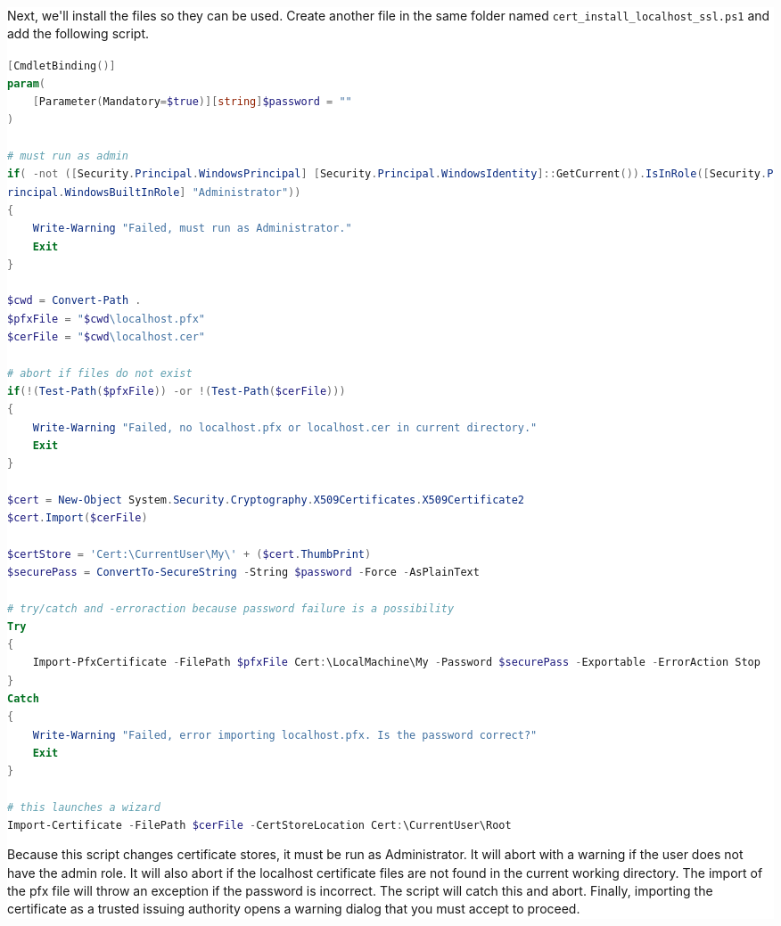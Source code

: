 Next, we'll install the files so they can be used. Create another file in the same folder named `cert_install_localhost_ssl.ps1` and add the following script.

```powershell
[CmdletBinding()]
param(
    [Parameter(Mandatory=$true)][string]$password = ""
)

# must run as admin
if( -not ([Security.Principal.WindowsPrincipal] [Security.Principal.WindowsIdentity]::GetCurrent()).IsInRole([Security.Principal.WindowsBuiltInRole] "Administrator"))
{
    Write-Warning "Failed, must run as Administrator."
    Exit
}

$cwd = Convert-Path .
$pfxFile = "$cwd\localhost.pfx"
$cerFile = "$cwd\localhost.cer"

# abort if files do not exist
if(!(Test-Path($pfxFile)) -or !(Test-Path($cerFile)))
{
    Write-Warning "Failed, no localhost.pfx or localhost.cer in current directory."
    Exit
}

$cert = New-Object System.Security.Cryptography.X509Certificates.X509Certificate2
$cert.Import($cerFile)

$certStore = 'Cert:\CurrentUser\My\' + ($cert.ThumbPrint)  
$securePass = ConvertTo-SecureString -String $password -Force -AsPlainText

# try/catch and -erroraction because password failure is a possibility
Try
{
    Import-PfxCertificate -FilePath $pfxFile Cert:\LocalMachine\My -Password $securePass -Exportable -ErrorAction Stop
}
Catch
{
    Write-Warning "Failed, error importing localhost.pfx. Is the password correct?"
    Exit
}

# this launches a wizard
Import-Certificate -FilePath $cerFile -CertStoreLocation Cert:\CurrentUser\Root
```

Because this script changes certificate stores, it must be run as Administrator. It will abort with a warning if the user does not have the admin role. It will also abort if the localhost certificate files are not found in the current working directory. The import of the pfx file will throw an exception if the password is incorrect. The script will catch this and abort. Finally, importing the certificate as a trusted issuing authority opens a warning dialog that you must accept to proceed.
